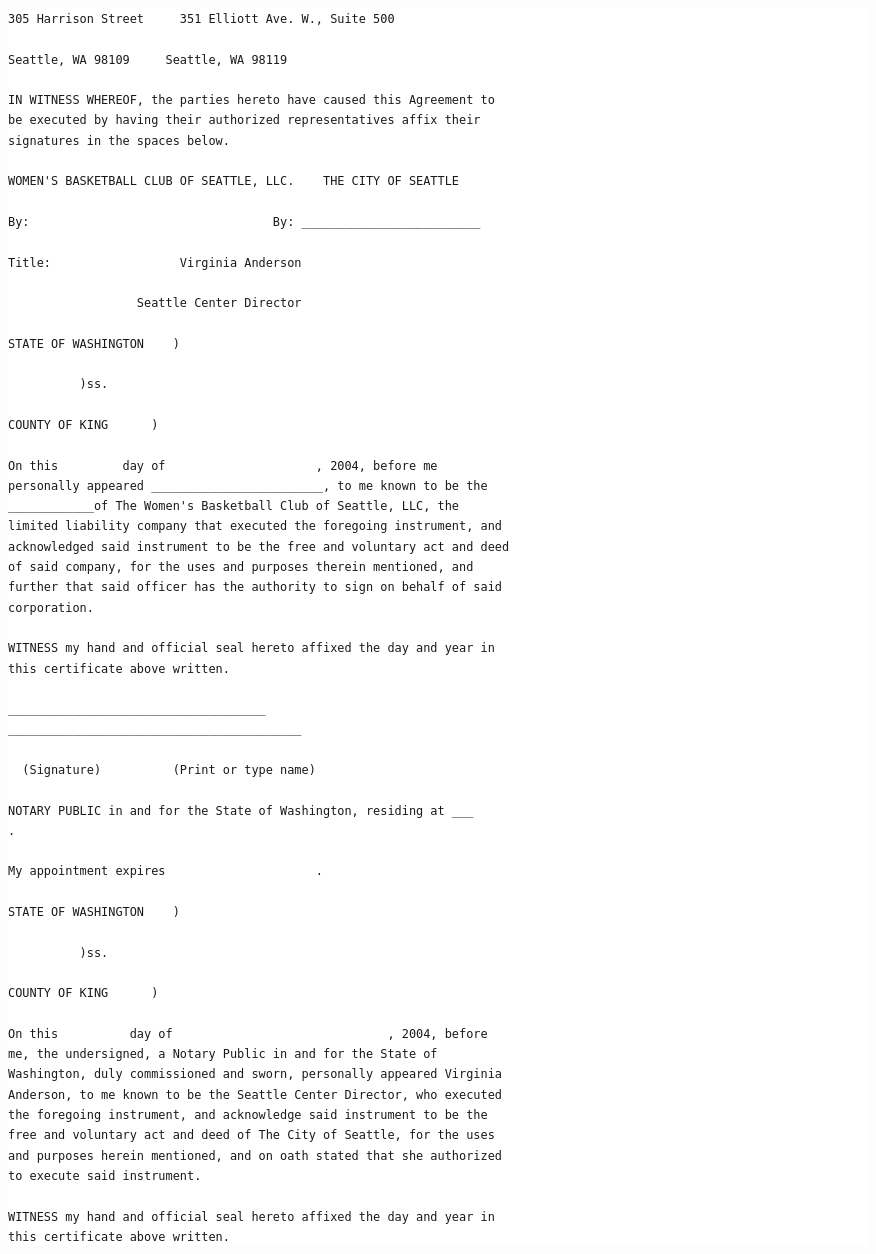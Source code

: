     305 Harrison Street     351 Elliott Ave. W., Suite 500  
  
    Seattle, WA 98109     Seattle, WA 98119  
  
    IN WITNESS WHEREOF, the parties hereto have caused this Agreement to  
    be executed by having their authorized representatives affix their  
    signatures in the spaces below.  
  
    WOMEN'S BASKETBALL CLUB OF SEATTLE, LLC.    THE CITY OF SEATTLE  
  
    By:                                  By: _________________________  
  
    Title:                  Virginia Anderson  
  
                      Seattle Center Director  
  
    STATE OF WASHINGTON    )  
  
              )ss.  
  
    COUNTY OF KING      )  
  
    On this         day of                     , 2004, before me  
    personally appeared ________________________, to me known to be the  
    ____________of The Women's Basketball Club of Seattle, LLC, the  
    limited liability company that executed the foregoing instrument, and  
    acknowledged said instrument to be the free and voluntary act and deed  
    of said company, for the uses and purposes therein mentioned, and  
    further that said officer has the authority to sign on behalf of said  
    corporation.  
  
    WITNESS my hand and official seal hereto affixed the day and year in  
    this certificate above written.  
  
    ____________________________________  
    _________________________________________  
  
      (Signature)          (Print or type name)  
  
    NOTARY PUBLIC in and for the State of Washington, residing at ___  
    .  
  
    My appointment expires                     .  
  
    STATE OF WASHINGTON    )  
  
              )ss.  
  
    COUNTY OF KING      )  
  
    On this          day of                              , 2004, before  
    me, the undersigned, a Notary Public in and for the State of  
    Washington, duly commissioned and sworn, personally appeared Virginia  
    Anderson, to me known to be the Seattle Center Director, who executed  
    the foregoing instrument, and acknowledge said instrument to be the  
    free and voluntary act and deed of The City of Seattle, for the uses  
    and purposes herein mentioned, and on oath stated that she authorized  
    to execute said instrument.  
  
    WITNESS my hand and official seal hereto affixed the day and year in  
    this certificate above written.  
  